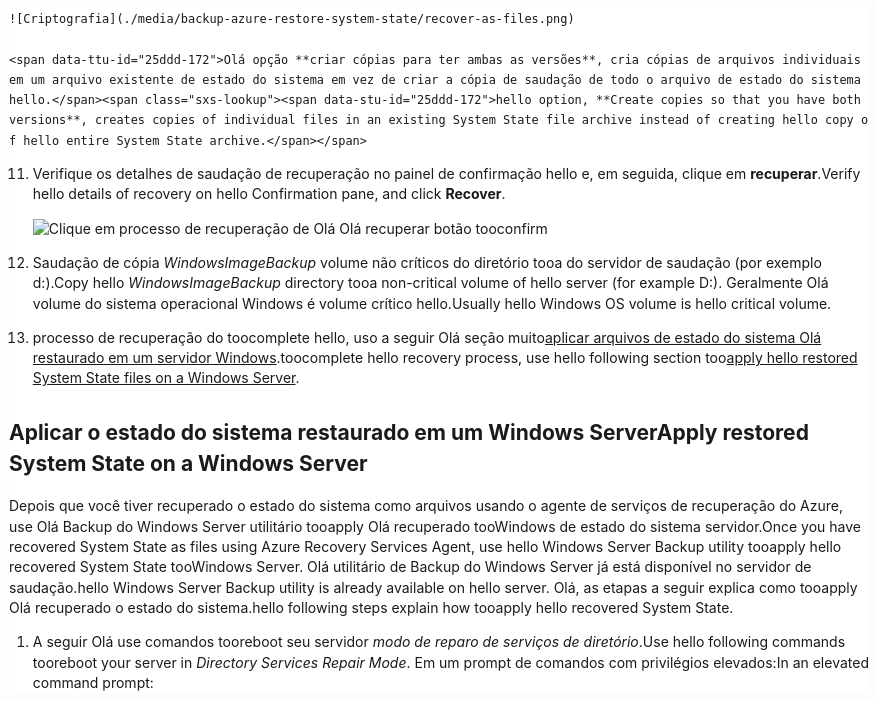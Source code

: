     ![Criptografia](./media/backup-azure-restore-system-state/recover-as-files.png)

    <span data-ttu-id="25ddd-172">Olá opção **criar cópias para ter ambas as versões**, cria cópias de arquivos individuais em um arquivo existente de estado do sistema em vez de criar a cópia de saudação de todo o arquivo de estado do sistema hello.</span><span class="sxs-lookup"><span data-stu-id="25ddd-172">hello option, **Create copies so that you have both versions**, creates copies of individual files in an existing System State file archive instead of creating hello copy of hello entire System State archive.</span></span>

11. <span data-ttu-id="25ddd-173">Verifique os detalhes de saudação de recuperação no painel de confirmação hello e, em seguida, clique em **recuperar**.</span><span class="sxs-lookup"><span data-stu-id="25ddd-173">Verify hello details of recovery on hello Confirmation pane, and click **Recover**.</span></span> 

    ![Clique em processo de recuperação de Olá Olá recuperar botão tooconfirm](./media/backup-azure-restore-system-state/confirm-recovery.png)

12. <span data-ttu-id="25ddd-175">Saudação de cópia *WindowsImageBackup* volume não críticos do diretório tooa do servidor de saudação (por exemplo d:\).</span><span class="sxs-lookup"><span data-stu-id="25ddd-175">Copy hello *WindowsImageBackup* directory tooa non-critical volume of hello server (for example D:\).</span></span> <span data-ttu-id="25ddd-176">Geralmente Olá volume do sistema operacional Windows é volume crítico hello.</span><span class="sxs-lookup"><span data-stu-id="25ddd-176">Usually hello Windows OS volume is hello critical volume.</span></span>

13. <span data-ttu-id="25ddd-177">processo de recuperação do toocomplete hello, uso a seguir Olá seção muito[aplicar arquivos de estado do sistema Olá restaurado em um servidor Windows](backup-azure-restore-system-state.md#apply-restored-system-state-on-a-windows-server).</span><span class="sxs-lookup"><span data-stu-id="25ddd-177">toocomplete hello recovery process, use hello following section too[apply hello restored System State files on a Windows Server](backup-azure-restore-system-state.md#apply-restored-system-state-on-a-windows-server).</span></span>




## <a name="apply-restored-system-state-on-a-windows-server"></a><span data-ttu-id="25ddd-178">Aplicar o estado do sistema restaurado em um Windows Server</span><span class="sxs-lookup"><span data-stu-id="25ddd-178">Apply restored System State on a Windows Server</span></span>

<span data-ttu-id="25ddd-179">Depois que você tiver recuperado o estado do sistema como arquivos usando o agente de serviços de recuperação do Azure, use Olá Backup do Windows Server utilitário tooapply Olá recuperado tooWindows de estado do sistema servidor.</span><span class="sxs-lookup"><span data-stu-id="25ddd-179">Once you have recovered System State as files using Azure Recovery Services Agent, use hello Windows Server Backup utility tooapply hello recovered System State tooWindows Server.</span></span> <span data-ttu-id="25ddd-180">Olá utilitário de Backup do Windows Server já está disponível no servidor de saudação.</span><span class="sxs-lookup"><span data-stu-id="25ddd-180">hello Windows Server Backup utility is already available on hello server.</span></span> <span data-ttu-id="25ddd-181">Olá, as etapas a seguir explica como tooapply Olá recuperado o estado do sistema.</span><span class="sxs-lookup"><span data-stu-id="25ddd-181">hello following steps explain how tooapply hello recovered System State.</span></span>

1. <span data-ttu-id="25ddd-182">A seguir Olá use comandos tooreboot seu servidor *modo de reparo de serviços de diretório*.</span><span class="sxs-lookup"><span data-stu-id="25ddd-182">Use hello following commands tooreboot your server in *Directory Services Repair Mode*.</span></span> <span data-ttu-id="25ddd-183">Em um prompt de comandos com privilégios elevados:</span><span class="sxs-lookup"><span data-stu-id="25ddd-183">In an elevated command prompt:</span></span>
